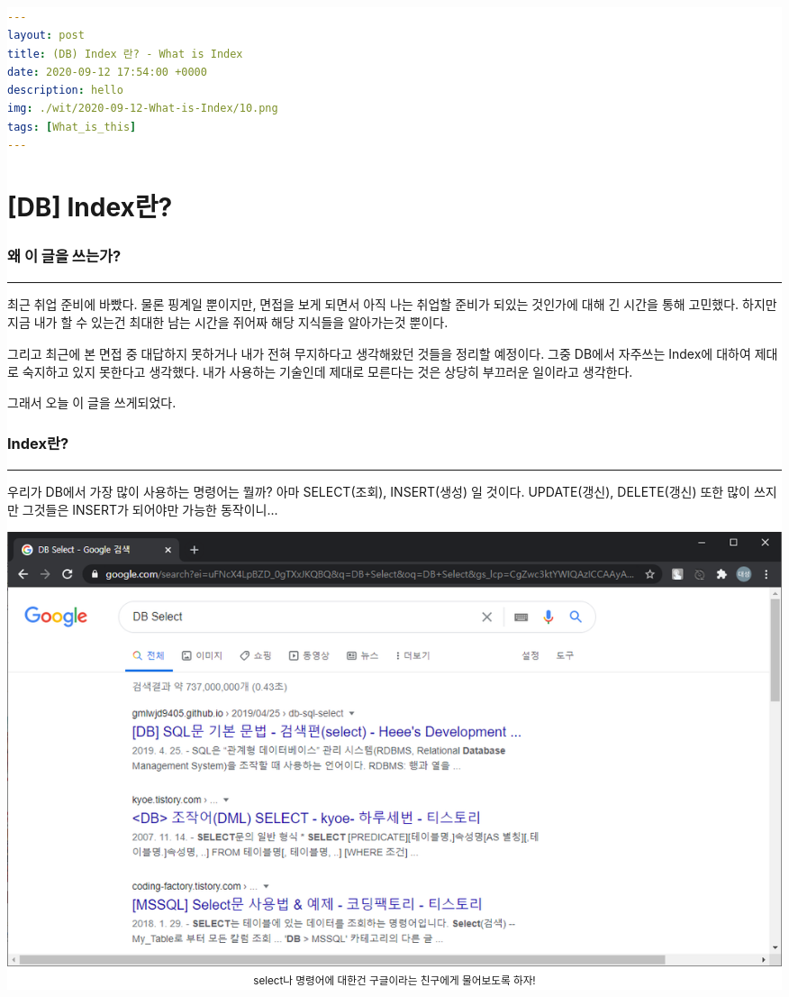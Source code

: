```yaml
---
layout: post
title: (DB) Index 란? - What is Index
date: 2020-09-12 17:54:00 +0000
description: hello
img: ./wit/2020-09-12-What-is-Index/10.png
tags: [What_is_this]
---
```


# [DB] Index란?

### 왜 이 글을 쓰는가?

---

최근 취업 준비에 바빴다. 물론 핑계일 뿐이지만, 면접을 보게 되면서 아직 나는 취업할 준비가 되있는 것인가에 대해 긴 시간을 통해 고민했다. 하지만 지금 내가 할 수 있는건 최대한 남는 시간을 쥐어짜 해당 지식들을 알아가는것 뿐이다.

그리고 최근에 본 면접 중 대답하지 못하거나 내가 전혀 무지하다고 생각해왔던 것들을 정리할 예정이다. 그중 DB에서 자주쓰는 Index에 대하여 제대로 숙지하고 있지 못한다고 생각했다. 내가 사용하는 기술인데 제대로 모른다는 것은 상당히 부끄러운 일이라고 생각한다.

그래서 오늘 이 글을 쓰게되었다.

### Index란?

---

우리가 DB에서 가장 많이 사용하는 명령어는 뭘까? 아마 SELECT(조회), INSERT(생성) 일 것이다. UPDATE(갱신), DELETE(갱신) 또한 많이 쓰지만 그것들은 INSERT가 되어야만 가능한 동작이니...

<center><img src="/assets/img/wit/2020-09-12-What-is-Index/0.png"></center>
<center><small>select나 명령어에 대한건 구글이라는 친구에게 물어보도록 하자!</small></center>
